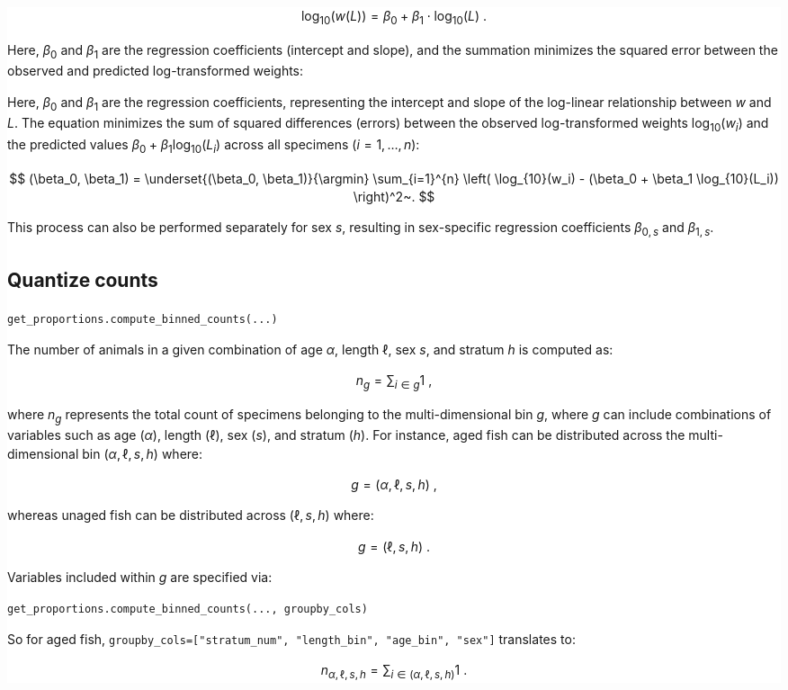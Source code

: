 $$
\log_{10}\big(w(L)\big) = \beta_0 + \beta_1 \cdot \log_{10}(L)~.
$$

Here, $\beta_0$ and $\beta_1$ are the regression coefficients (intercept and slope), and the summation minimizes the squared error between the observed and predicted log-transformed weights:

Here, $\beta_0$ and $\beta_1$ are the regression coefficients, representing the intercept and slope of the log-linear relationship between $w$ and $L$. The equation minimizes the sum of squared differences (errors) between the observed log-transformed weights $\log_{10}(w_i)$ and the predicted values $\beta_0 + \beta_1 \log_{10}(L_i)$ across all specimens ($i = 1, \dots, n$):

$$
(\beta_0, \beta_1) = \underset{(\beta_0, \beta_1)}{\argmin}
\sum_{i=1}^{n} \left( \log_{10}(w_i) - (\beta_0 + \beta_1 \log_{10}(L_i)) \right)^2~.
$$

This process can also be performed separately for sex $s$, resulting in sex-specific regression coefficients $\beta_{0,s}$ and $\beta_{1,s}$.

## Quantize counts

```python
get_proportions.compute_binned_counts(...)
```

The number of animals in a given combination of age $\alpha$, length $\ell$, sex $s$, and stratum $h$ is computed as:

$$
n_g = \sum_{i \in g} 1~,
$$

where $n_g$ represents the total count of specimens belonging to the multi-dimensional bin $g$, where $g$ can include combinations of variables such as age ($\alpha$), length ($\ell$), sex ($s$), and stratum ($h$). For instance, aged fish can be distributed across the multi-dimensional bin $(\alpha, \ell, s, h)$ where:

$$
g = (\alpha, \ell, s, h)~,
$$

whereas unaged fish can be distributed across $(\ell, s, h)$ where:

$$
g = (\ell, s, h)~.
$$

Variables included within $g$ are specified via:

```python
get_proportions.compute_binned_counts(..., groupby_cols)
```

So for aged fish, `groupby_cols=["stratum_num", "length_bin", "age_bin", "sex"]` translates to:

$$
n_{\alpha, \ell, s, h} = \sum_{i \in (\alpha, \ell, s, h)} 1~.
$$
